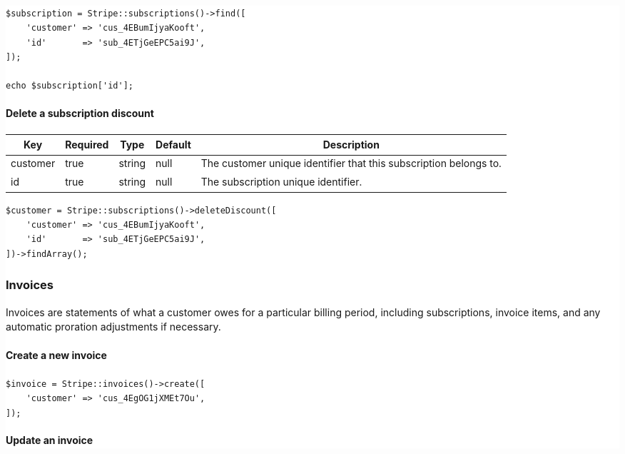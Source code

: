 <pre><code>$subscription = Stripe::subscriptions()-&gt;find([
    'customer' =&gt; 'cus_4EBumIjyaKooft',
    'id'       =&gt; 'sub_4ETjGeEPC5ai9J',
]);

echo $subscription['id'];
</code></pre>

<h4>Delete a subscription discount</h4>

<table>
<thead>
<tr>
<th>Key</th>
<th>Required</th>
<th>Type</th>
<th>Default</th>
<th>Description</th>
</tr>
</thead>
<tbody>
<tr>
<td>customer</td>
<td>true</td>
<td>string</td>
<td>null</td>
<td>The customer unique identifier that this subscription belongs to.</td>
</tr>
<tr>
<td>id</td>
<td>true</td>
<td>string</td>
<td>null</td>
<td>The subscription unique identifier.</td>
</tr>
</tbody>
</table>

<pre class="prettyprint lang-php"><code>$customer = Stripe::subscriptions()-&gt;deleteDiscount([
    'customer' =&gt; 'cus_4EBumIjyaKooft',
    'id'       =&gt; 'sub_4ETjGeEPC5ai9J',
])-&gt;findArray();
</code></pre><h3>Invoices</h3>

<p>Invoices are statements of what a customer owes for a particular billing period, including subscriptions, invoice items, and any automatic proration adjustments if necessary.</p>

<h4>Create a new invoice</h4>

<pre class="prettyprint lang-php"><code>$invoice = Stripe::invoices()-&gt;create([
    'customer' =&gt; 'cus_4EgOG1jXMEt7Ou',
]);
</code></pre>

<h4>Update an invoice</h4>
